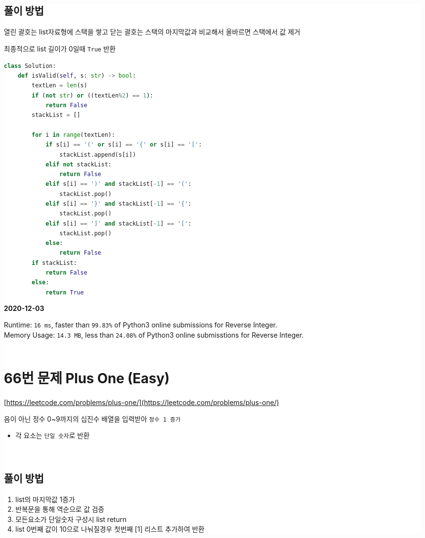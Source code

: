 ## 풀이 방법

열린 괄호는 list자료형에 스택을 쌓고 닫는 괄호는 스택의 마지막값과 비교해서 올바르면 스택에서 값 제거

최종적으로 list 길이가 0일때 `True` 반환 

```python
class Solution:
    def isValid(self, s: str) -> bool:
        textLen = len(s)
        if (not str) or ((textLen%2) == 1):
            return False
        stackList = []
        
        for i in range(textLen):
            if s[i] == '(' or s[i] == '{' or s[i] == '[':
                stackList.append(s[i])
            elif not stackList:
                return False
            elif s[i] == ')' and stackList[-1] == '(':
                stackList.pop()
            elif s[i] == '}' and stackList[-1] == '{':
                stackList.pop()
            elif s[i] == ']' and stackList[-1] == '[':
                stackList.pop()
            else:
                return False
        if stackList:
            return False
        else:
            return True
```

**2020-12-03**  

Runtime: `16 ms`, faster than `99.83%` of Python3 online submissions for Reverse Integer.  
Memory Usage: `14.3 MB`, less than `24.08%` of Python3 online submisstions for Reverse Integer.
<br><br>



# 66번 문제 Plus One (Easy) 

[https://leetcode.com/problems/plus-one/](https://leetcode.com/problems/plus-one/)

음이 아닌 정수 0~9까지의 십진수 배열을 입력받아 `정수 1 증가`

- 각 요소는 `단일 숫자`로 반환
<br>

## 풀이 방법

1. list의 마지막값 1증가
2. 반복문을 통해 역순으로 값 검증
3. 모든요소가 단일숫자 구성시 list return
4. list 0번째 값이 10으로 나눠질경우 첫번째 [1] 리스트 추가하여 반환
